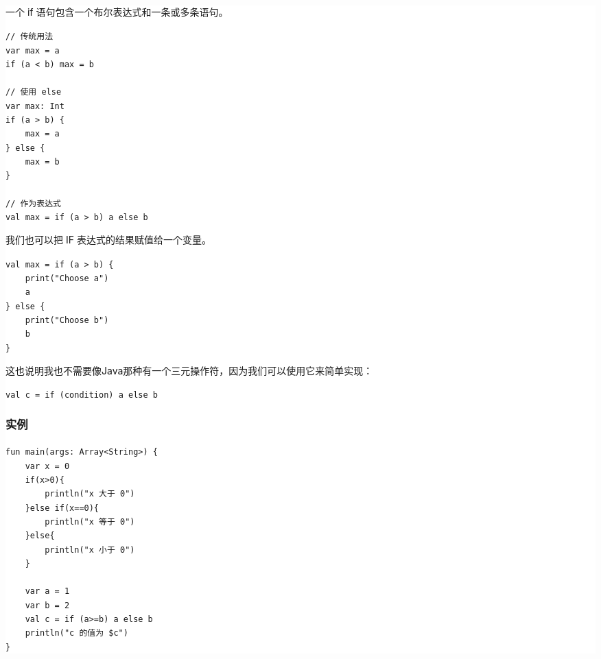 一个 if 语句包含一个布尔表达式和一条或多条语句。

```
// 传统用法
var max = a 
if (a < b) max = b

// 使用 else 
var max: Int
if (a > b) {
    max = a
} else {
    max = b
}
 
// 作为表达式
val max = if (a > b) a else b
```

我们也可以把 IF 表达式的结果赋值给一个变量。

```
val max = if (a > b) {
    print("Choose a")
    a
} else {
    print("Choose b")
    b
}
```

这也说明我也不需要像Java那种有一个三元操作符，因为我们可以使用它来简单实现：

```
val c = if (condition) a else b
```

### 实例

```
fun main(args: Array<String>) {
    var x = 0
    if(x>0){
        println("x 大于 0")
    }else if(x==0){
        println("x 等于 0")
    }else{
        println("x 小于 0")
    }

    var a = 1
    var b = 2
    val c = if (a>=b) a else b
    println("c 的值为 $c")
}
```

